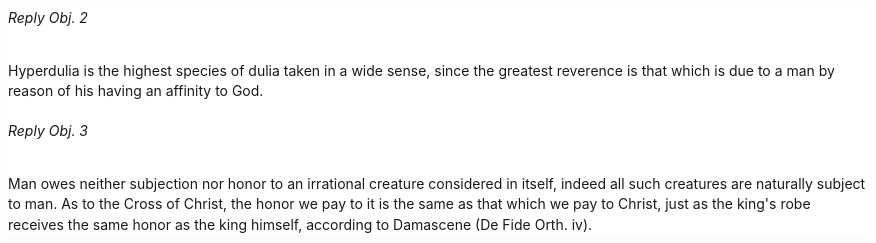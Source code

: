 ###### Reply Obj. 2
Hyperdulia is the highest species of dulia taken in a wide sense, since the greatest reverence is that which is due to a man by reason of his having an affinity to God.  

###### Reply Obj. 3
Man owes neither subjection nor honor to an irrational creature considered in itself, indeed all such creatures are naturally subject to man. As to the Cross of Christ, the honor we pay to it is the same as that which we pay to Christ, just as the king's robe receives the same honor as the king himself, according to Damascene (De Fide Orth. iv).